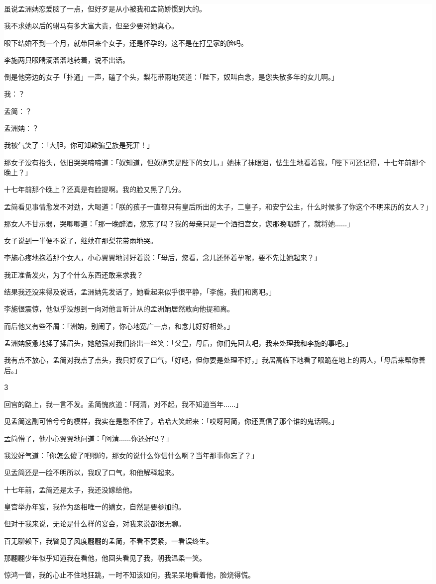 虽说孟洲姌恋爱脑了一点，但好歹是从小被我和孟简娇惯到大的。

我不求她以后的驸马有多大富大贵，但至少要对她真心。

眼下结婚不到一个月，就带回来个女子，还是怀孕的，这不是在打皇家的脸吗。

李施两只眼睛滴溜溜地转着，说不出话。

倒是他旁边的女子「扑通」一声，磕了个头，梨花带雨地哭道：「陛下，奴叫白念，是您失散多年的女儿啊。」

我：？

孟简：？

孟洲姌：？

我被气笑了：「大胆，你可知欺骗皇族是死罪！」

那女子没有抬头，依旧哭哭啼啼道：「奴知道，但奴确实是陛下的女儿，」她抹了抹眼泪，怯生生地看着我，「陛下可还记得，十七年前那个晚上？」

十七年前那个晚上？还真是有脸提啊。我的脸又黑了几分。

孟简看见事情愈发不对劲，大喝道：「朕的孩子一直都只有皇后所出的太子，二皇子，和安宁公主，什么时候多了你这个不明来历的女人？」

那女人不甘示弱，哭唧唧道：「那一晚醉酒，您忘了吗？我的母亲只是一个洒扫宫女，您那晚喝醉了，就将她……」

女子说到一半便不说了，继续在那梨花带雨地哭。

李施心疼地抱着那个女人，小心翼翼地讨好着说：「母后，您看，念儿还怀着孕呢，要不先让她起来？」

我正准备发火，为了个什么东西还敢来求我？

结果我还没来得及说话，孟洲姌先发话了，她看起来似乎很平静，「李施，我们和离吧。」

李施很震惊，他似乎没想到一向对他言听计从的孟洲姌居然敢向他提和离。

而后他又有些不屑：「洲姌，别闹了，你心地宽广一点，和念儿好好相处。」

孟洲姌疲惫地揉了揉眉头，她勉强对我们挤出一丝笑：「父皇，母后，你们先回去吧，我来处理我和李施的事吧。」

我有点不放心，孟简对我点了点头，我只好叹了口气，「好吧，但你要是处理不好，」我居高临下地看了眼跪在地上的两人，「母后来帮你善后。」

3

回宫的路上，我一言不发。孟简愧疚道：「阿清，对不起，我不知道当年……」

见孟简这副可怜兮兮的模样，我实在是憋不住了，哈哈大笑起来：「哎呀阿简，你还真信了那个谁的鬼话啊。」

孟简懵了，他小心翼翼地问道：「阿清……你还好吗？」

我没好气道：「你怎么傻了吧唧的，那女的说什么你信什么啊？当年那事你忘了？」

见孟简还是一脸不明所以，我叹了口气，和他解释起来。

十七年前，孟简还是太子，我还没嫁给他。

皇宫举办年宴，我作为丞相唯一的嫡女，自然是要参加的。

但对于我来说，无论是什么样的宴会，对我来说都很无聊。

百无聊赖下，我瞥见了风度翩翩的孟简，不看不要紧，一看误终生。

那翩翩少年似乎知道我在看他，他回头看见了我，朝我温柔一笑。

惊鸿一瞥，我的心止不住地狂跳，一时不知该如何，我呆呆地看着他，脸烧得慌。
